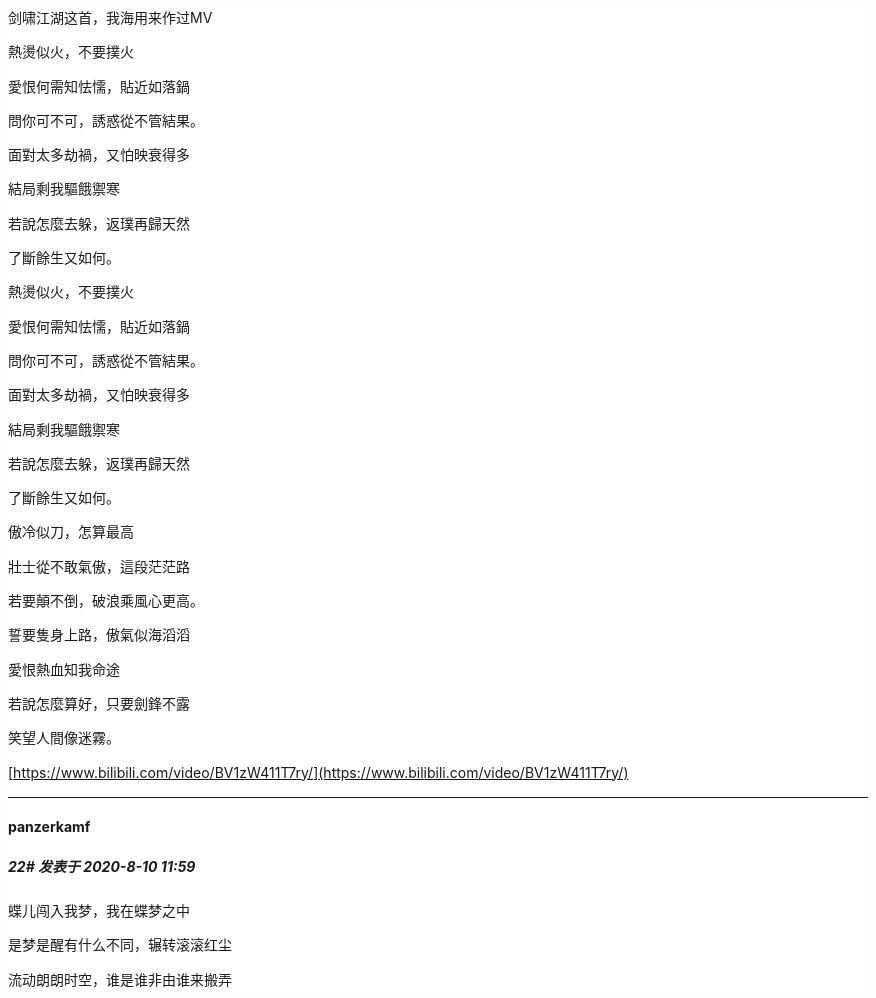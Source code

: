 剑啸江湖这首，我海用来作过MV



熱燙似火，不要撲火

愛恨何需知怯懦，貼近如落鍋

問你可不可，誘惑從不管結果。

面對太多劫禍，又怕映衰得多

結局剩我驅餓禦寒

若說怎麼去躲，返璞再歸天然

了斷餘生又如何。

熱燙似火，不要撲火

愛恨何需知怯懦，貼近如落鍋

問你可不可，誘惑從不管結果。

面對太多劫禍，又怕映衰得多

結局剩我驅餓禦寒

若說怎麼去躲，返璞再歸天然

了斷餘生又如何。

傲冷似刀，怎算最高

壯士從不敢氣傲，這段茫茫路

若要顛不倒，破浪乘風心更高。

誓要隻身上路，傲氣似海滔滔

愛恨熱血知我命途

若說怎麼算好，只要劍鋒不露

笑望人間像迷霧。

[https://www.bilibili.com/video/BV1zW411T7ry/](https://www.bilibili.com/video/BV1zW411T7ry/)







-----

####  panzerkamf  
##### 22#       发表于 2020-8-10 11:59




蝶儿闯入我梦，我在蝶梦之中

是梦是醒有什么不同，辗转滚滚红尘

流动朗朗时空，谁是谁非由谁来搬弄
